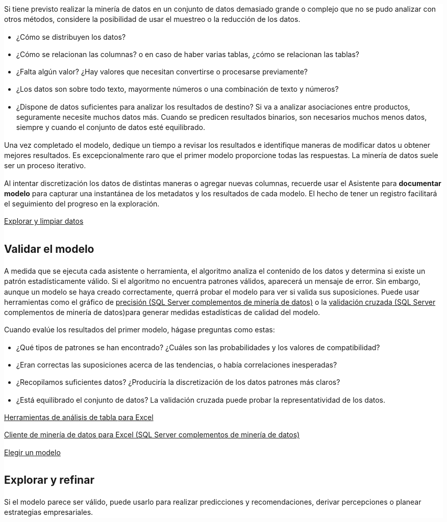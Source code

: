  Si tiene previsto realizar la minería de datos en un conjunto de datos demasiado grande o complejo que no se pudo analizar con otros métodos, considere la posibilidad de usar el muestreo o la reducción de los datos.  
  
-   ¿Cómo se distribuyen los datos?  
  
-   ¿Cómo se relacionan las columnas? o en caso de haber varias tablas, ¿cómo se relacionan las tablas?  
  
-   ¿Falta algún valor? ¿Hay valores que necesitan convertirse o procesarse previamente?  
  
-   ¿Los datos son sobre todo texto, mayormente números o una combinación de texto y números?  
  
-   ¿Dispone de datos suficientes para analizar los resultados de destino? Si va a analizar asociaciones entre productos, seguramente necesite muchos datos más. Cuando se predicen resultados binarios, son necesarios muchos menos datos, siempre y cuando el conjunto de datos esté equilibrado.  
  
 Una vez completado el modelo, dedique un tiempo a revisar los resultados e identifique maneras de modificar datos u obtener mejores resultados. Es excepcionalmente raro que el primer modelo proporcione todas las respuestas. La minería de datos suele ser un proceso iterativo.  
  
 Al intentar discretización los datos de distintas maneras o agregar nuevas columnas, recuerde usar el Asistente para **documentar modelo** para capturar una instantánea de los metadatos y los resultados de cada modelo. El hecho de tener un registro facilitará el seguimiento del progreso en la exploración.  
  
 [Explorar y limpiar datos](exploring-and-cleaning-data.md)  
  
## <a name="validate-your-model"></a>Validar el modelo  
 A medida que se ejecuta cada asistente o herramienta, el algoritmo analiza el contenido de los datos y determina si existe un patrón estadísticamente válido. Si el algoritmo no encuentra patrones válidos, aparecerá un mensaje de error. Sin embargo, aunque un modelo se haya creado correctamente, querrá probar el modelo para ver si valida sus suposiciones. Puede usar herramientas como el gráfico de [precisión &#40;SQL Server complementos de minería de datos&#41;](accuracy-chart-sql-server-data-mining-add-ins.md) o la [validación cruzada &#40;SQL Server](cross-validation-sql-server-data-mining-add-ins.md) complementos de minería de datos&#41;para generar medidas estadísticas de calidad del modelo.  
  
 Cuando evalúe los resultados del primer modelo, hágase preguntas como estas:  
  
-   ¿Qué tipos de patrones se han encontrado? ¿Cuáles son las probabilidades y los valores de compatibilidad?  
  
-   ¿Eran correctas las suposiciones acerca de las tendencias, o había correlaciones inesperadas?  
  
-   ¿Recopilamos suficientes datos? ¿Produciría la discretización de los datos patrones más claros?  
  
-   ¿Está equilibrado el conjunto de datos? La validación cruzada puede probar la representatividad de los datos.  
  
 [Herramientas de análisis de tabla para Excel](table-analysis-tools-for-excel.md)  
  
 [Cliente de minería de datos para Excel &#40;SQL Server complementos de minería de datos&#41;](data-mining-client-for-excel-sql-server-data-mining-add-ins.md)  
  
 [Elegir un modelo](choosing-a-model.md)  
  
## <a name="explore-and-refine"></a>Explorar y refinar  
 Si el modelo parece ser válido, puede usarlo para realizar predicciones y recomendaciones, derivar percepciones o planear estrategias empresariales.  
  